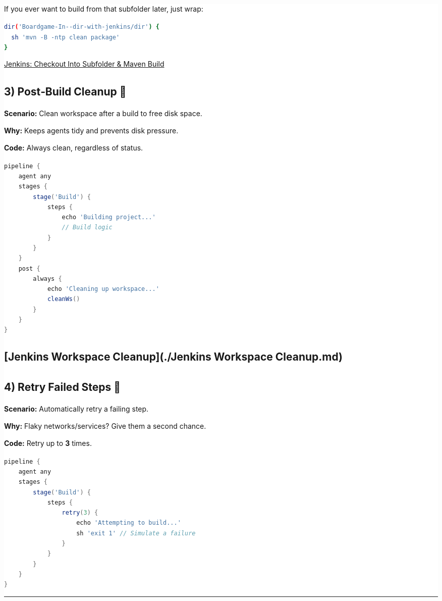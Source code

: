 If you ever want to build from that subfolder later, just wrap:
```sh
dir('Boardgame-In--dir-with-jenkins/dir') {
  sh 'mvn -B -ntp clean package'
}
```
[Jenkins: Checkout Into Subfolder & Maven Build](Jenkins%20Checkout%20Into%20Subfolder%20&%20Maven%20Build.md)

## 3) Post‑Build Cleanup 🧹

**Scenario:** Clean workspace after a build to free disk space.

**Why:** Keeps agents tidy and prevents disk pressure.

**Code:** Always clean, regardless of status.

```groovy
pipeline {
    agent any
    stages {
        stage('Build') {
            steps {
                echo 'Building project...'
                // Build logic
            }
        }
    }
    post {
        always {
            echo 'Cleaning up workspace...'
            cleanWs()
        }
    }
}
```
[Jenkins Workspace Cleanup](./Jenkins Workspace Cleanup.md)
---

## 4) Retry Failed Steps 🔁

**Scenario:** Automatically retry a failing step.

**Why:** Flaky networks/services? Give them a second chance.

**Code:** Retry up to **3** times.

```groovy
pipeline {
    agent any
    stages {
        stage('Build') {
            steps {
                retry(3) {
                    echo 'Attempting to build...'
                    sh 'exit 1' // Simulate a failure
                }
            }
        }
    }
}
```

---
